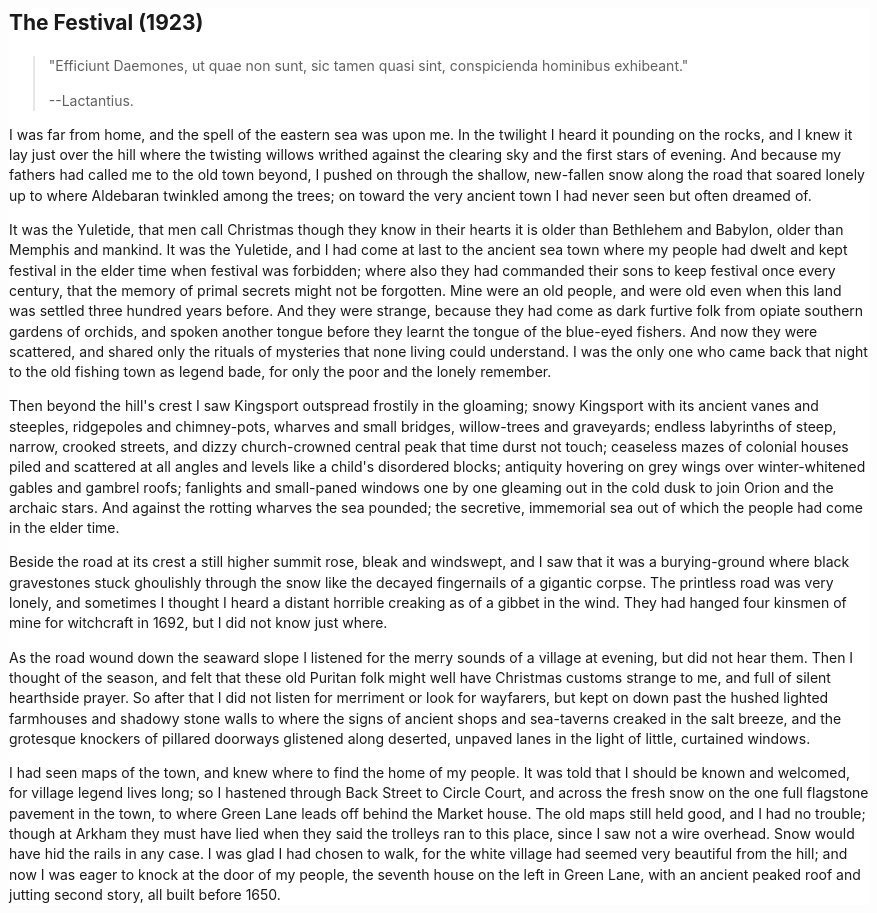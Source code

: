 ## The Festival (1923)

> "Efficiunt Daemones, ut quae non sunt, sic tamen quasi sint, conspicienda hominibus exhibeant."
>
> --Lactantius.

I was far from home, and the spell of the eastern sea was upon me. In the twilight I heard it
pounding on the rocks, and I knew it lay just over the hill where the twisting willows writhed
against the clearing sky and the first stars of evening. And because my fathers had called me
to the old town beyond, I pushed on through the shallow, new-fallen snow along the road that
soared lonely up to where Aldebaran twinkled among the trees; on toward the very ancient town
I had never seen but often dreamed of.

It was the Yuletide, that men call Christmas though they know in their hearts
it is older than Bethlehem and Babylon, older than Memphis and mankind. It was the Yuletide,
and I had come at last to the ancient sea town where my people had dwelt and kept festival in
the elder time when festival was forbidden; where also they had commanded their sons to keep
festival once every century, that the memory of primal secrets might not be forgotten. Mine
were an old people, and were old even when this land was settled three hundred years before.
And they were strange, because they had come as dark furtive folk from opiate southern gardens
of orchids, and spoken another tongue before they learnt the tongue of the blue-eyed fishers.
And now they were scattered, and shared only the rituals of mysteries that none living could
understand. I was the only one who came back that night to the old fishing town as legend bade,
for only the poor and the lonely remember.

Then beyond the hill's crest I saw Kingsport outspread frostily in the
gloaming; snowy Kingsport with its ancient vanes and steeples, ridgepoles and chimney-pots,
wharves and small bridges, willow-trees and graveyards; endless labyrinths of steep, narrow,
crooked streets, and dizzy church-crowned central peak that time durst not touch; ceaseless
mazes of colonial houses piled and scattered at all angles and levels like a child's disordered
blocks; antiquity hovering on grey wings over winter-whitened gables and gambrel roofs; fanlights
and small-paned windows one by one gleaming out in the cold dusk to join Orion and the archaic
stars. And against the rotting wharves the sea pounded; the secretive, immemorial sea out of
which the people had come in the elder time.

Beside the road at its crest a still higher summit rose, bleak and windswept,
and I saw that it was a burying-ground where black gravestones stuck ghoulishly through the
snow like the decayed fingernails of a gigantic corpse. The printless road was very lonely,
and sometimes I thought I heard a distant horrible creaking as of a gibbet in the wind. They
had hanged four kinsmen of mine for witchcraft in 1692, but I did not know just where.

As the road wound down the seaward slope I listened for the merry sounds of
a village at evening, but did not hear them. Then I thought of the season, and felt that these
old Puritan folk might well have Christmas customs strange to me, and full of silent hearthside
prayer. So after that I did not listen for merriment or look for wayfarers, but kept on down
past the hushed lighted farmhouses and shadowy stone walls to where the signs of ancient shops
and sea-taverns creaked in the salt breeze, and the grotesque knockers of pillared doorways
glistened along deserted, unpaved lanes in the light of little, curtained windows.

I had seen maps of the town, and knew where to find the home of my people.
It was told that I should be known and welcomed, for village legend lives long; so I hastened
through Back Street to Circle Court, and across the fresh snow on the one full flagstone pavement
in the town, to where Green Lane leads off behind the Market house. The old maps still held
good, and I had no trouble; though at Arkham they must have lied when they said the trolleys
ran to this place, since I saw not a wire overhead. Snow would have hid the rails in any case.
I was glad I had chosen to walk, for the white village had seemed very beautiful from the hill;
and now I was eager to knock at the door of my people, the seventh house on the left in Green
Lane, with an ancient peaked roof and jutting second story, all built before 1650.
